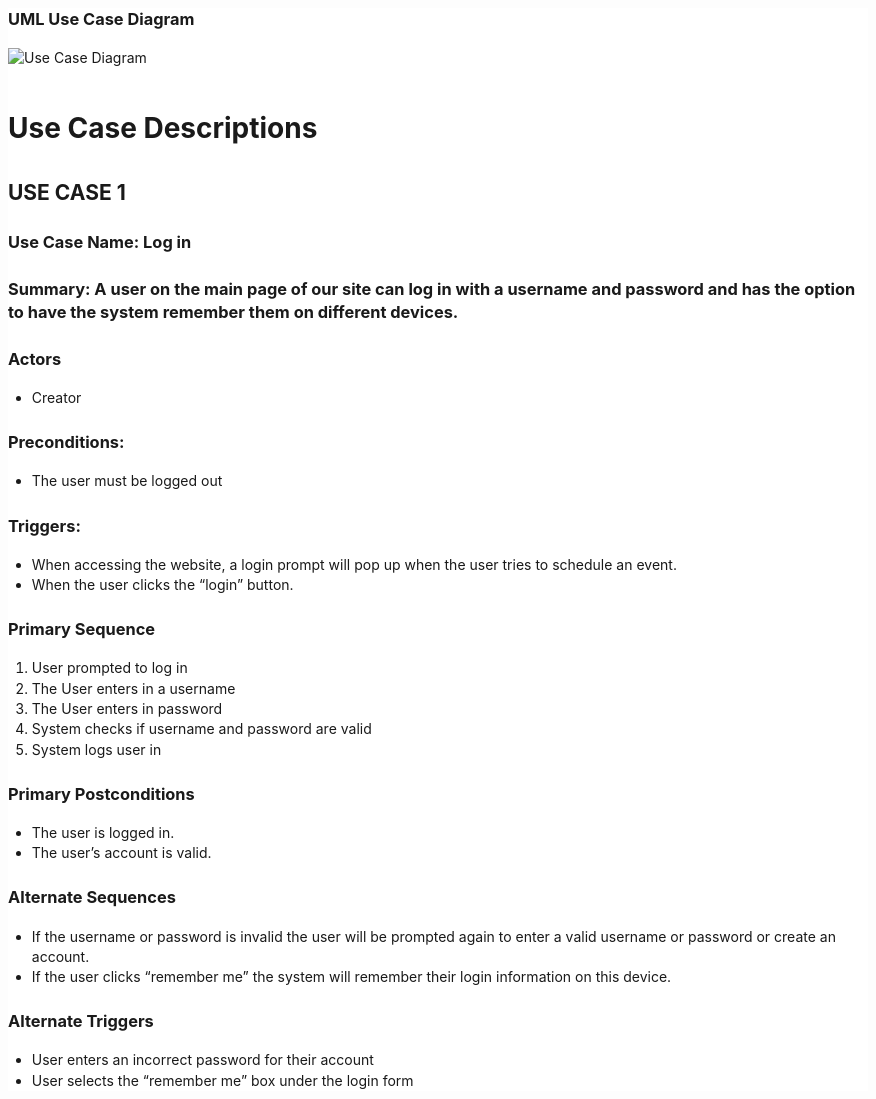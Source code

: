 ### UML Use Case Diagram

![Use Case Diagram](C:/users/JamieTaylor/desktop/CMPE131/Project1/Milestone1/UseCaseDiagram.jpeg)

# Use Case Descriptions

## **USE CASE 1**

### Use Case Name: Log in

### Summary: A user on the main page of our site can log in with a username and password and has the option to have the system remember them on different devices.

### Actors

* Creator
 
### Preconditions: 

* The user must be logged out

### Triggers: 
	
* When accessing the website, a login prompt will pop up when the user tries to schedule an event.
* When the user clicks the “login” button.

### Primary Sequence

1. User prompted to log in 
2. The User enters in a username
3. The User enters in password
4. System checks if username and password are valid
5. System logs user in

### Primary Postconditions

* The user is logged in.
* The user’s account is valid.

### Alternate Sequences

* If the username or password is invalid the user will be prompted again to enter a valid username or password or create an account.
* If the user clicks “remember me” the system will remember their login information on this device.

### Alternate Triggers

* User enters an incorrect password for their account
* User selects the “remember me” box under the login form
